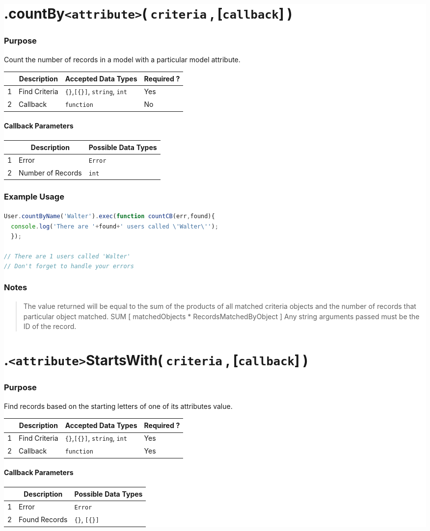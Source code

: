 

# .countBy`<attribute>`( `criteria` , [`callback`] )
### Purpose
Count the number of records in a model with a particular model attribute. 

|   |     Description     | Accepted Data Types | Required ? |
|---|---------------------|---------------------|------------|
| 1 |    Find Criteria    | `{}`,`[{}]`, `string`, `int`  | Yes |
| 2 |     Callback        | `function`          | No        |

#### Callback Parameters

|   |     Description     | Possible Data Types |
|---|---------------------|---------------------|
| 1 |  Error              | `Error`             |
| 2 |  Number of Records  | `int`        |

### Example Usage

```javascript 
User.countByName('Walter').exec(function countCB(err,found){
  console.log('There are '+found+' users called \'Walter\'');
  });
  
// There are 1 users called 'Walter'
// Don't forget to handle your errors
```
### Notes
> The value returned will be equal to the sum of the products of all matched criteria objects and the number of records that particular object matched. 
> SUM [ matchedObjects * RecordsMatchedByObject ]
> Any string arguments passed must be the ID of the record.

# .`<attribute>`StartsWith( `criteria` , [`callback`] )
### Purpose
Find records based on the starting letters of one of its attributes value.

|   |     Description     | Accepted Data Types | Required ? |
|---|---------------------|---------------------|------------|
| 1 |    Find Criteria    | `{}`,`[{}]`, `string`, `int`  | Yes |
| 2 |     Callback        | `function`          | Yes      |

#### Callback Parameters

|   |     Description     | Possible Data Types |
|---|---------------------|---------------------|
| 1 |  Error              | `Error`             |
| 2 |  Found Records      | `{}`, `[{}]`        |
